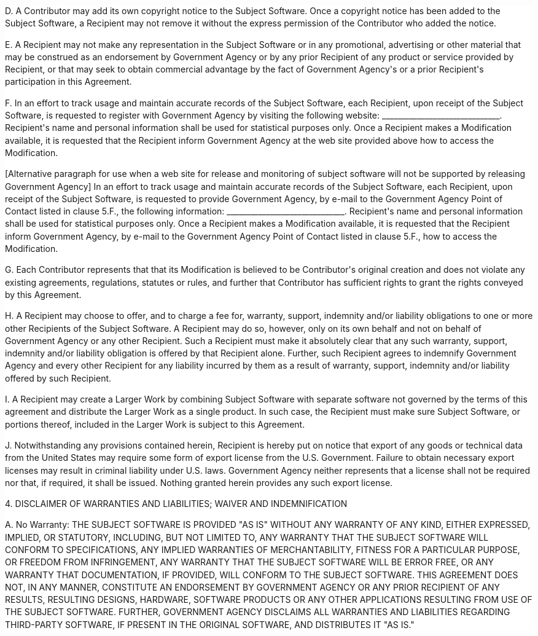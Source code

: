 D. A Contributor may add its own copyright notice to the Subject Software. Once a copyright notice has been added to the Subject Software, a Recipient may not remove it without the express permission of the Contributor who added the notice.

E. A Recipient may not make any representation in the Subject Software or in any promotional, advertising or other material that may be construed as an endorsement by Government Agency or by any prior Recipient of any product or service provided by Recipient, or that may seek to obtain commercial advantage by the fact of Government Agency's or a prior Recipient's participation in this Agreement.

F. In an effort to track usage and maintain accurate records of the Subject Software, each Recipient, upon receipt of the Subject Software, is requested to register with Government Agency by visiting the following website: ______________________________. Recipient's name and personal information shall be used for statistical purposes only. Once a Recipient makes a Modification available, it is requested that the Recipient inform Government Agency at the web site provided above how to access the Modification.

[Alternative paragraph for use when a web site for release and monitoring of subject software will not be supported by releasing Government Agency] In an effort to track usage and maintain accurate records of the Subject Software, each Recipient, upon receipt of the Subject Software, is requested to provide Government Agency, by e-mail to the Government Agency Point of Contact listed in clause 5.F., the following information: ______________________________. Recipient's name and personal information shall be used for statistical purposes only. Once a Recipient makes a Modification available, it is requested that the Recipient inform Government Agency, by e-mail to the Government Agency Point of Contact listed in clause 5.F., how to access the Modification.

G. Each Contributor represents that that its Modification is believed to be Contributor's original creation and does not violate any existing agreements, regulations, statutes or rules, and further that Contributor has sufficient rights to grant the rights conveyed by this Agreement.

H. A Recipient may choose to offer, and to charge a fee for, warranty, support, indemnity and/or liability obligations to one or more other Recipients of the Subject Software. A Recipient may do so, however, only on its own behalf and not on behalf of Government Agency or any other Recipient. Such a Recipient must make it absolutely clear that any such warranty, support, indemnity and/or liability obligation is offered by that Recipient alone. Further, such Recipient agrees to indemnify Government Agency and every other Recipient for any liability incurred by them as a result of warranty, support, indemnity and/or liability offered by such Recipient.

I. A Recipient may create a Larger Work by combining Subject Software with separate software not governed by the terms of this agreement and distribute the Larger Work as a single product. In such case, the Recipient must make sure Subject Software, or portions thereof, included in the Larger Work is subject to this Agreement.

J. Notwithstanding any provisions contained herein, Recipient is hereby put on notice that export of any goods or technical data from the United States may require some form of export license from the U.S. Government. Failure to obtain necessary export licenses may result in criminal liability under U.S. laws. Government Agency neither represents that a license shall not be required nor that, if required, it shall be issued. Nothing granted herein provides any such export license.

4\. DISCLAIMER OF WARRANTIES AND LIABILITIES; WAIVER AND INDEMNIFICATION

A. No Warranty: THE SUBJECT SOFTWARE IS PROVIDED "AS IS" WITHOUT ANY WARRANTY OF ANY KIND, EITHER EXPRESSED, IMPLIED, OR STATUTORY, INCLUDING, BUT NOT LIMITED TO, ANY WARRANTY THAT THE SUBJECT SOFTWARE WILL CONFORM TO SPECIFICATIONS, ANY IMPLIED WARRANTIES OF MERCHANTABILITY, FITNESS FOR A PARTICULAR PURPOSE, OR FREEDOM FROM INFRINGEMENT, ANY WARRANTY THAT THE SUBJECT SOFTWARE WILL BE ERROR FREE, OR ANY WARRANTY THAT DOCUMENTATION, IF PROVIDED, WILL CONFORM TO THE SUBJECT SOFTWARE. THIS AGREEMENT DOES NOT, IN ANY MANNER, CONSTITUTE AN ENDORSEMENT BY GOVERNMENT AGENCY OR ANY PRIOR RECIPIENT OF ANY RESULTS, RESULTING DESIGNS, HARDWARE, SOFTWARE PRODUCTS OR ANY OTHER APPLICATIONS RESULTING FROM USE OF THE SUBJECT SOFTWARE. FURTHER, GOVERNMENT AGENCY DISCLAIMS ALL WARRANTIES AND LIABILITIES REGARDING THIRD-PARTY SOFTWARE, IF PRESENT IN THE ORIGINAL SOFTWARE, AND DISTRIBUTES IT "AS IS."
